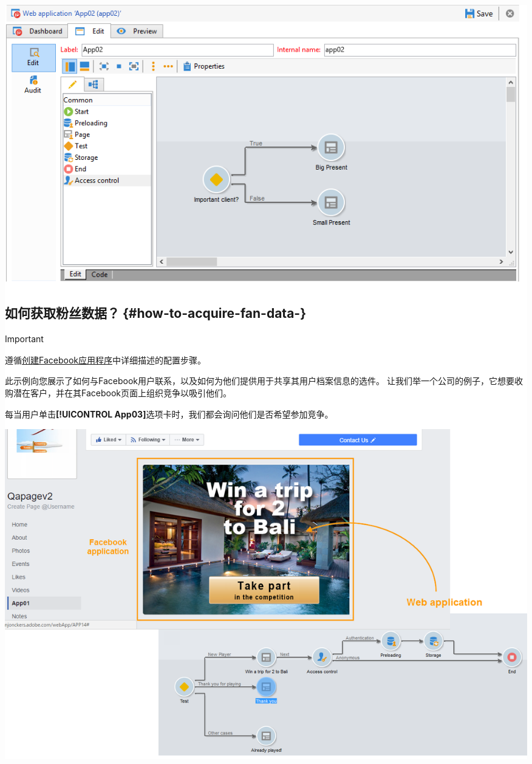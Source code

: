 ![](assets/social_webapp_018.png)

## 如何获取粉丝数据？ {#how-to-acquire-fan-data-}

>[!IMPORTANT]
>
>遵循[创建Facebook应用程序](../../social/using/creating-a-facebook-application.md)中详细描述的配置步骤。

此示例向您展示了如何与Facebook用户联系，以及如何为他们提供用于共享其用户档案信息的选件。 让我们举一个公司的例子，它想要收购潜在客户，并在其Facebook页面上组织竞争以吸引他们。

每当用户单击&#x200B;**[!UICONTROL App03]**&#x200B;选项卡时，我们都会询问他们是否希望参加竞争。

![](assets/social_webapp_fb_000.png)
